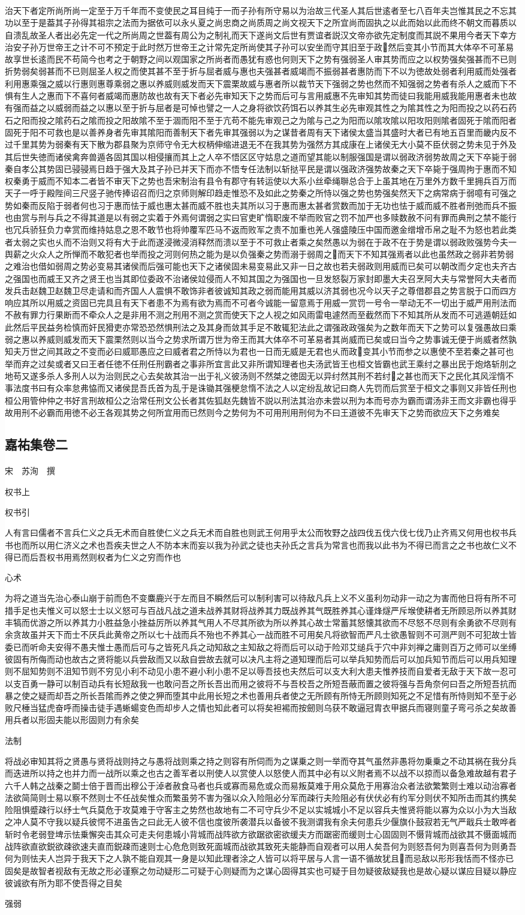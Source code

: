 治天下者定所尚所尚一定至于万千年而不变使民之耳目纯于一而子孙有所守易以为治故三代圣人其后世逺者至七八百年夫岂惟其民之不忘其功以至于是葢其子孙得其祖宗之法而为据依可以永乆夏之尚忠商之尚质周之尚文视天下之所宜尚而固执之以此而始以此而终不朝文而暮质以自溃乱故圣人者出必先定一代之所尚周之世葢有周公为之制礼而天下遂尚文后世有贾谊者説汉文帝亦欲先定制度而其説不果用今者天下幸方治安子孙万世帝王之计不可不预定于此时然万世帝王之计常先定所尚使其子孙可以安坐而守其旧至于政然后变其小节而其大体卒不可革易故享世长逺而民不苟简今也考之于朝野之间以观国家之所尚者而愚犹有惑也何则天下之势有强弱圣人审其势而应之以权势强矣强甚而不已则折势弱矣弱甚而不已则屈圣人权之而使其甚不至于折与屈者威与惠也夫强甚者威竭而不振弱甚者惠防而下不以为徳故处弱者利用威而处强者利用惠乘强之威以行惠则惠尊乘弱之惠以养威则威发而天下震栗故威与惠者所以裁节天下强弱之势也然而不知强弱之势者有杀人之威而下不惧有生人之惠而下不喜何者威竭而惠防故也故有天下者必先审知天下之势而后可与言用威惠不先审知其势而徒曰我能用威我能用惠者未也故有强而益之以威弱而益之以惠以至于折与屈者是可悼也譬之一人之身将欲饮药饵石以养其生必先审观其性之为隂其性之为阳而投之以药石药石之阳而投之隂药石之隂而投之阳故隂不至于涸而阳不至于亢苟不能先审观己之为隂与己之为阳而以隂攻隂以阳攻阳则隂者固死于隂而阳者固死于阳不可救也是以善养身者先审其隂阳而善制天下者先审其强弱以为之谋昔者周有天下诸侯太盛当其盛时大者已有地五百里而畿内反不过千里其势为弱秦有天下散为郡县聚为京师守令无大权柄伸缩进退无不在我其势为强然方其成康在上诸侯无大小莫不臣伏弱之势未见于外及其后世失徳而诸侯禽奔兽遁各固其国以相侵攘而其上之人卒不悟区区守姑息之道而望其能以制服强国是谓以弱政济弱势故周之天下卒毙于弱秦自孝公其势固已骎骎焉日趋于强大及其子孙已并天下而亦不悟专任法制以斩挞平民是谓以强政济强势故秦之天下卒毙于强周拘于惠而不知权秦勇于威而不知本二者皆不审天下之势也吾宋制治有县令有郡守有转运使以大系小丝牵绳聨总合于上虽其地在万里外方数千里拥兵百万而天子一呼于殿陛间三尺竖子驰传捧诏召而归之京师则解印趋走惟恐不及如此之势秦之所恃以强之势也势强矣然天下之病常病于弱噫有可强之势如秦而反陷于弱者何也习于惠而怯于威也惠太甚而威不胜也夫其所以习于惠而惠太甚者赏数而加于无功也怯于威而威不胜者刑弛而兵不振也由赏与刑与兵之不得其道是以有弱之实着于外焉何谓弱之实曰官吏旷惰职废不举而败官之罚不加严也多赎数赦不问有罪而典刑之禁不能行也冗兵骄狂负力幸赏而维持姑息之恩不敢节也将帅覆军匹马不返而败军之责不加重也羌人强盛陵压中国而邀金缯增币帛之耻不为怒也若此类者太弱之实也乆而不治则又将有大于此而遂浸微浸消释然而溃以至于不可救止者乘之矣然愚以为弱在于政不在于势是谓以弱政败强势今夫一舆薪之火众人之所惮而不敢犯者也举而投之河则何热之能为是以负强秦之势而溺于弱周之而天下不知其强焉者以此也虽然政之弱非若势弱之难治也借如弱周之势必变易其诸侯而后强可能也天下之诸侯固未易变易此又非一日之故也若夫弱政则用威而已矣可以朝改而夕定也夫齐古之强国也而威王又齐之贤王也当其即位委政不治诸侯竝侵而人不知其国之为强国也一旦发怒裂万家封即墨大夫召烹阿大夫与常誉阿大夫者而发兵击赵魏卫赵魏卫尽走请和而齐国人人震惧不敢饰非者彼诚知其政之弱而能用其威以济其弱也况今以天子之尊借郡县之势言脱于口而四方响应其所以用威之资固已完具且有天下者患不为焉有欲为焉而不可者今诚能一留意焉于用威一赏罚一号令一举动无不一切出于威严用刑法而不赦有罪力行果断而不牵众人之是非用不测之刑用不测之赏而使天下之人视之如风雨雷电遽然而至截然而下不知其所从发而不可逃遁朝廷如此然后平民益务检慎而奸民猾吏亦常恐恐然惧刑法之及其身而敛其手足不敢辄犯法此之谓强政政强矣为之数年而天下之势可以复强愚故曰乘弱之惠以养威则威发而天下震栗然则以当今之势求所谓万世为帝王而其大体卒不可革易者其尚威而已矣或曰当今之势事诚无便于尚威者然孰知夫万世之间其政之不变而必曰威耶愚应之曰威者君之所恃以为君也一日而无威是无君也乆而政变其小节而参之以惠使不至若秦之甚可也举而弃之过矣或者又曰王者任徳不任刑任刑霸者之事非所宜言此又非所谓知理者也夫汤武皆王也桓文皆霸也武王乘纣之暴出民于炮烙斩刖之地苟又遂多杀人多刑人以为治则民之心去矣故其治一出于礼义彼汤则不然桀之徳固无以异纣然其刑不若纣之甚也而天下之民化其风淫惰不事法度书曰有众率怠弗恊而又诸侯昆吾氏首为乱于是诛锄其强梗怠惰不法之人以定纷乱故记曰商人先罚而后赏至于桓文之事则又非皆任刑也桓公用管仲仲之书好言刑故桓公之治常任刑文公长者其佐狐赵先魏皆不説以刑法其治亦未尝以刑为本而号亦为霸而谓汤非王而文非霸也得乎故用刑不必霸而用徳不必王各观其势之何所宜用而已然则今之势何为不可用刑用刑何为不曰王道彼不先审天下之势而欲应天下之务难矣  

## 嘉祐集卷二

宋　苏洵　撰  

权书上  

权书引  

人有言曰儒者不言兵仁义之兵无术而自胜使仁义之兵无术而自胜也则武王何用乎太公而牧野之战四伐五伐六伐七伐乃止齐焉又何用也权书兵书也而所以用仁济义之术也吾疾夫世之人不防本末而妄以我为孙武之徒也夫孙氏之言兵为常言也而我以此书为不得已而言之之书也故仁义不得已而后吾权书用焉然则权者为仁义之穷而作也  

心术  

为将之道当先治心泰山崩于前而色不变麋鹿兴于左而目不瞬然后可以制利害可以待敌凡兵上义不义虽利勿动非一动之为害而他日将有所不可措手足也夫惟义可以怒士士以义怒可与百战凡战之道未战养其财将战养其力既战养其气既胜养其心谨烽燧严斥堠使耕者无所顾忌所以养其财丰犒而优游之所以养其力小胜益急小挫益厉所以养其气用人不尽其所欲为所以养其心故士常蓄其怒懐其欲而不尽怒不尽则有余勇欲不尽则有余贪故虽并天下而士不厌兵此黄帝之所以七十战而兵不殆也不养其心一战而胜不可用矣凡将欲智而严凡士欲愚智则不可测严则不可犯故士皆委已而听命夫安得不愚夫惟士愚而后可与之皆死凡兵之动知敌之主知敌之将而后可以动于险邓艾缒兵于穴中非刘禅之庸则百万之师可以坐缚彼固有所侮而动也故古之贤将能以兵尝敌而又以敌自尝故去就可以决凡主将之道知理而后可以举兵知势而后可以加兵知节而后可以用兵知理则不屈知势则不沮知节则不穷见小利不动见小患不避小利小患不足以辱吾技也夫然后可以支大利大患夫惟养技而自爱者无敌于天下故一忍可以支百勇一静可以制百动兵有长短敌我一也敢问吾之所长吾出而用之彼将不与吾校吾之所短吾蔽而置之彼将强与吾角奈何曰吾之所短吾抗而暴之使之疑而却吾之所长吾隂而养之使之狎而堕其中此用长短之术也善用兵者使之无所顾有所恃无所顾则知死之不足惜有所恃则知不至于必败尺棰当猛虎奋呼而操击徒手遇蜥蝪变色而却步人之情也知此者可以将矣袒裼而按劒则乌获不敢逼冠胄衣甲据兵而寝则童子弯弓杀之矣故善用兵者以形固夫能以形固则力有余矣  

法制  

将战必审知其将之贤愚与贤将战则持之与愚将战则乘之持之则容有所伺而为之谋乗之则一举而夺其气虽然非愚将勿乗乗之不动其祸在我分兵而迭进所以持之也并力而一战所以乘之也古之善军者以刑使人以赏使人以怒使人而其中必有以义附者焉不以战不以掠而以备急难故越有君子六千人韩之战秦之鬬士倍于晋而出穆公于淖者赦食马者也兵或寡而易危或众而易叛莫难于用众莫危于用寡治众者法欲繁繁则士难以动治寡者法欲简简则士易以察不然则士不任战矣惟众而繁虽劳不害为强以众入险阻必分军而疎行夫险阻必有伏伏必有约军分则伏不知所击而其约携矣险阻惧蹙疎行以纾士气兵莫危于攻莫难于守客主之势然也故地有二不可守兵少不足以实城城小不足以容兵夫惟贤将能以寡为众以小为大当敌之冲人莫不守我以疑兵彼愕不进虽告之曰此无人彼不信也度彼所袭潜兵以备彼不我测谓我有余夫何患兵少偃旗仆鼓寂若无气严戢兵士敢哗者斩时令老弱登埤示怯乗懈突击其众可走夫何患城小背城而战阵欲方欲踞欲密欲缓夫方而踞密而缓则士心固固则不慑背城而战欲其不慑面城而战阵欲直欲鋭欲疎欲速夫直而鋭疎而速则士心危危则致死面城而战欲其致死夫能静而自观者可以用人矣吾何为则怒吾何为则喜吾何为则勇吾何为则怯夫人岂异于我天下之人孰不能自观其一身是以知此理者涂之人皆可以将平居与人言一语不循故犹且而忌敌以形形我恬而不怪亦已固矣是故智者视敌有无故之形必谨察之勿动疑形二可疑于心则疑而为之谋心固得其实也可疑于目勿疑彼敌疑我也是故心疑以谋应目疑以静应彼诚欲有所为耶不使吾得之目矣  

强弱  
